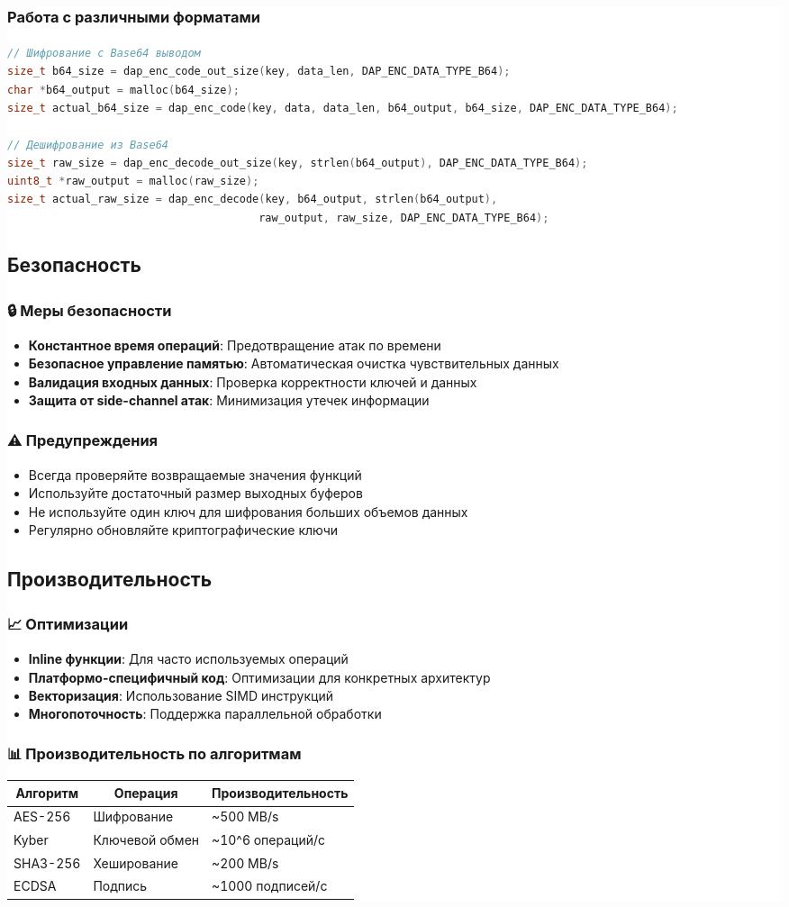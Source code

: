 ### Работа с различными форматами

```c
// Шифрование с Base64 выводом
size_t b64_size = dap_enc_code_out_size(key, data_len, DAP_ENC_DATA_TYPE_B64);
char *b64_output = malloc(b64_size);
size_t actual_b64_size = dap_enc_code(key, data, data_len, b64_output, b64_size, DAP_ENC_DATA_TYPE_B64);

// Дешифрование из Base64
size_t raw_size = dap_enc_decode_out_size(key, strlen(b64_output), DAP_ENC_DATA_TYPE_B64);
uint8_t *raw_output = malloc(raw_size);
size_t actual_raw_size = dap_enc_decode(key, b64_output, strlen(b64_output),
                                       raw_output, raw_size, DAP_ENC_DATA_TYPE_B64);
```

## Безопасность

### 🔒 **Меры безопасности**
- **Константное время операций**: Предотвращение атак по времени
- **Безопасное управление памятью**: Автоматическая очистка чувствительных данных
- **Валидация входных данных**: Проверка корректности ключей и данных
- **Защита от side-channel атак**: Минимизация утечек информации

### ⚠️ **Предупреждения**
- Всегда проверяйте возвращаемые значения функций
- Используйте достаточный размер выходных буферов
- Не используйте один ключ для шифрования больших объемов данных
- Регулярно обновляйте криптографические ключи

## Производительность

### 📈 **Оптимизации**
- **Inline функции**: Для часто используемых операций
- **Платформо-специфичный код**: Оптимизации для конкретных архитектур
- **Векторизация**: Использование SIMD инструкций
- **Многопоточность**: Поддержка параллельной обработки

### 📊 **Производительность по алгоритмам**

| Алгоритм | Операция | Производительность |
|----------|----------|-------------------|
| AES-256 | Шифрование | ~500 MB/s |
| Kyber | Ключевой обмен | ~10^6 операций/с |
| SHA3-256 | Хеширование | ~200 MB/s |
| ECDSA | Подпись | ~1000 подписей/с |
